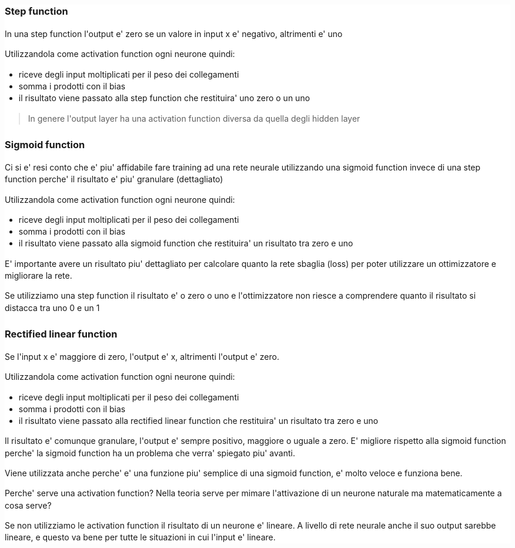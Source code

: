 ### Step function
In una step function l'output e' zero se un valore in input x
e' negativo, altrimenti e' uno

Utilizzandola come activation function ogni neurone quindi:
* riceve degli input moltiplicati per il peso dei collegamenti
* somma i prodotti con il bias
* il risultato viene passato alla step function che restituira'
uno zero o un uno

> In genere l'output layer ha una activation function diversa
> da quella degli hidden layer

### Sigmoid function
Ci si e' resi conto che e' piu' affidabile fare training ad una rete neurale 
utilizzando una sigmoid function invece di una step function perche' 
il risultato e' piu' granulare (dettagliato)

Utilizzandola come activation function ogni neurone quindi:
* riceve degli input moltiplicati per il peso dei collegamenti
* somma i prodotti con il bias
* il risultato viene passato alla sigmoid function che restituira'
un risultato tra zero e uno

E' importante avere un risultato piu' dettagliato per calcolare
quanto la rete sbaglia (loss) per poter utilizzare un ottimizzatore
e migliorare la rete.

Se utilizziamo una step function il risultato e' o zero o uno
e l'ottimizzatore non riesce a comprendere quanto il risultato
si distacca tra uno 0 e un 1

### Rectified linear function
Se l'input x e' maggiore di zero, l'output e' x,
altrimenti l'output e' zero.

Utilizzandola come activation function ogni neurone quindi:
* riceve degli input moltiplicati per il peso dei collegamenti
* somma i prodotti con il bias
* il risultato viene passato alla rectified linear function che restituira'
un risultato tra zero e uno

Il risultato e' comunque granulare, l'output e' sempre positivo, maggiore o uguale a zero.
E' migliore rispetto alla sigmoid function perche'
la sigmoid function ha un problema che verra' spiegato piu' avanti.

Viene utilizzata anche perche' e' una funzione piu' semplice di una sigmoid function,
e' molto veloce e funziona bene.


Perche' serve una activation function? 
Nella teoria serve per mimare l'attivazione di un neurone naturale
ma matematicamente a cosa serve?

Se non utilizziamo le activation function il risultato di un neurone
e' lineare.
A livello di rete neurale anche il suo output sarebbe lineare,
e questo va bene per tutte le situazioni in cui l'input e' lineare.
